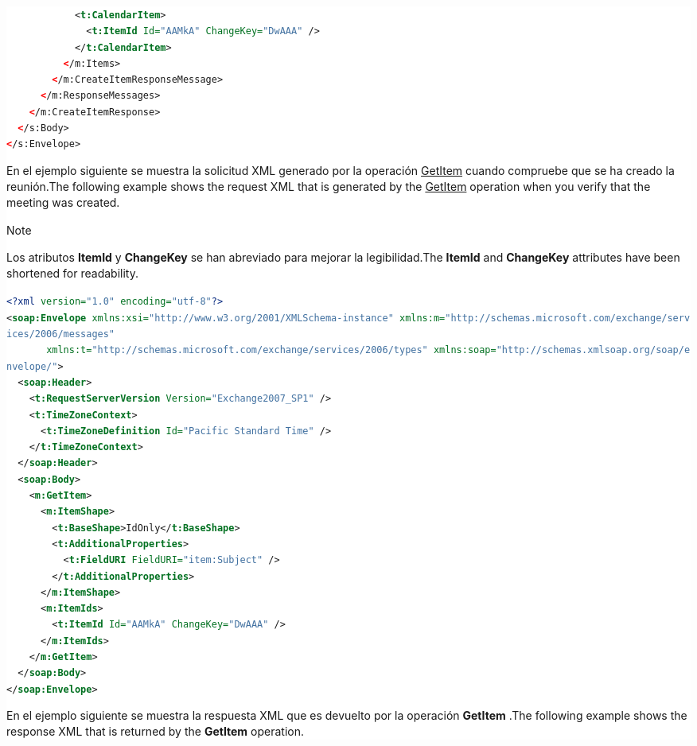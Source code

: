 ```XML
            <t:CalendarItem>
              <t:ItemId Id="AAMkA" ChangeKey="DwAAA" />
            </t:CalendarItem>
          </m:Items>
        </m:CreateItemResponseMessage>
      </m:ResponseMessages>
    </m:CreateItemResponse>
  </s:Body>
</s:Envelope>
```

<span data-ttu-id="d7c88-150">En el ejemplo siguiente se muestra la solicitud XML generado por la operación [GetItem](http://msdn.microsoft.com/library/a41c29c9-c4e6-4aa4-8e28-ccb0b478fee8%28Office.15%29.aspx) cuando compruebe que se ha creado la reunión.</span><span class="sxs-lookup"><span data-stu-id="d7c88-150">The following example shows the request XML that is generated by the [GetItem](http://msdn.microsoft.com/library/a41c29c9-c4e6-4aa4-8e28-ccb0b478fee8%28Office.15%29.aspx) operation when you verify that the meeting was created.</span></span> 
  
> [!NOTE]
> <span data-ttu-id="d7c88-151">Los atributos **ItemId** y **ChangeKey** se han abreviado para mejorar la legibilidad.</span><span class="sxs-lookup"><span data-stu-id="d7c88-151">The **ItemId** and **ChangeKey** attributes have been shortened for readability.</span></span> 
  
```xml
<?xml version="1.0" encoding="utf-8"?>
<soap:Envelope xmlns:xsi="http://www.w3.org/2001/XMLSchema-instance" xmlns:m="http://schemas.microsoft.com/exchange/services/2006/messages" 
       xmlns:t="http://schemas.microsoft.com/exchange/services/2006/types" xmlns:soap="http://schemas.xmlsoap.org/soap/envelope/">
  <soap:Header>
    <t:RequestServerVersion Version="Exchange2007_SP1" />
    <t:TimeZoneContext>
      <t:TimeZoneDefinition Id="Pacific Standard Time" />
    </t:TimeZoneContext>
  </soap:Header>
  <soap:Body>
    <m:GetItem>
      <m:ItemShape>
        <t:BaseShape>IdOnly</t:BaseShape>
        <t:AdditionalProperties>
          <t:FieldURI FieldURI="item:Subject" />
        </t:AdditionalProperties>
      </m:ItemShape>
      <m:ItemIds>
        <t:ItemId Id="AAMkA" ChangeKey="DwAAA" />
      </m:ItemIds>
    </m:GetItem>
  </soap:Body>
</soap:Envelope>
```

<span data-ttu-id="d7c88-152">En el ejemplo siguiente se muestra la respuesta XML que es devuelto por la operación **GetItem** .</span><span class="sxs-lookup"><span data-stu-id="d7c88-152">The following example shows the response XML that is returned by the **GetItem** operation.</span></span> 
  
